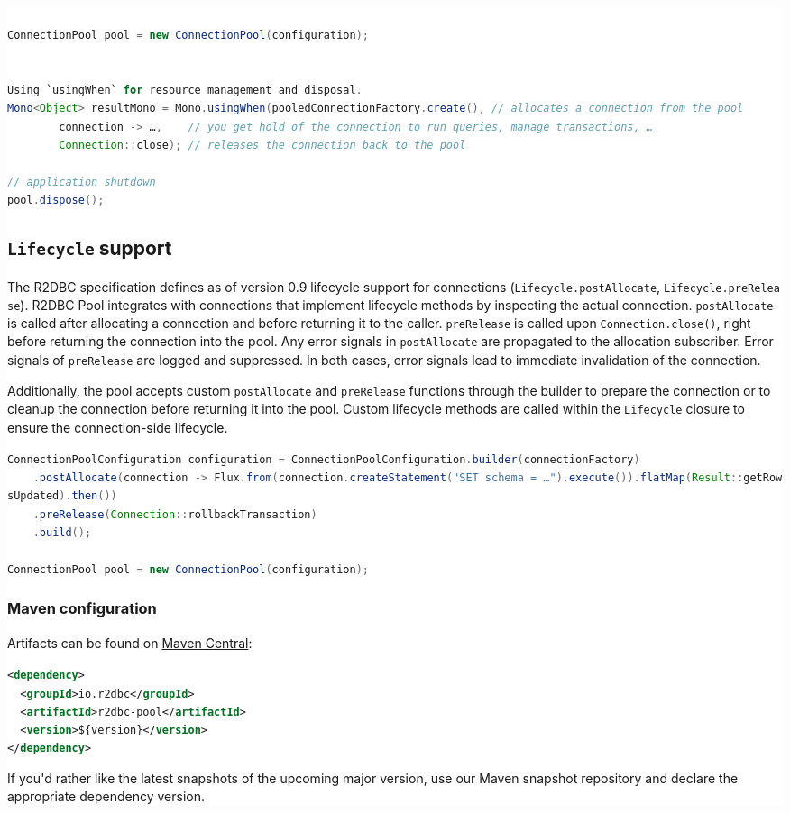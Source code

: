 ```java

ConnectionPool pool = new ConnectionPool(configuration);


Using `usingWhen` for resource management and disposal.
Mono<Object> resultMono = Mono.usingWhen(pooledConnectionFactory.create(), // allocates a connection from the pool
        connection -> …,    // you get hold of the connection to run queries, manage transactions, …
        Connection::close); // releases the connection back to the pool

// application shutdown
pool.dispose();
```

## `Lifecycle` support

The R2DBC specification defines as of version 0.9 lifecycle support for connections (`Lifecycle.postAllocate`, `Lifecycle.preRelease`). R2DBC Pool integrates with connections that implement lifecycle methods by inspecting the actual connection. `postAllocate` is called after allocating a connection and before returning it to the caller. `preRelease` is called upon `Connection.close()`, right before returning the connection into the pool. Any error signals in `postAllocate` are propagated to the allocation subscriber. Error signals of `preRelease` are logged and suppressed. In both cases, error signals lead to immediate invalidation of the connection.

Additionally, the pool accepts custom `postAllocate` and `preRelease` functions through the builder to prepare the connection or to cleanup the connection before returning it into the pool. Custom lifecycle methods are called within the `Lifecycle` closure to ensure the connection-side lifecycle.

```java
ConnectionPoolConfiguration configuration = ConnectionPoolConfiguration.builder(connectionFactory)
    .postAllocate(connection -> Flux.from(connection.createStatement("SET schema = …").execute()).flatMap(Result::getRowsUpdated).then())
    .preRelease(Connection::rollbackTransaction)
    .build();

ConnectionPool pool = new ConnectionPool(configuration);
```

### Maven configuration

Artifacts can be found on [Maven Central](https://search.maven.org/search?q=r2dbc-pool):

```xml
<dependency>
  <groupId>io.r2dbc</groupId>
  <artifactId>r2dbc-pool</artifactId>
  <version>${version}</version>
</dependency>
```

If you'd rather like the latest snapshots of the upcoming major version, use our Maven snapshot repository and declare the appropriate dependency version.
